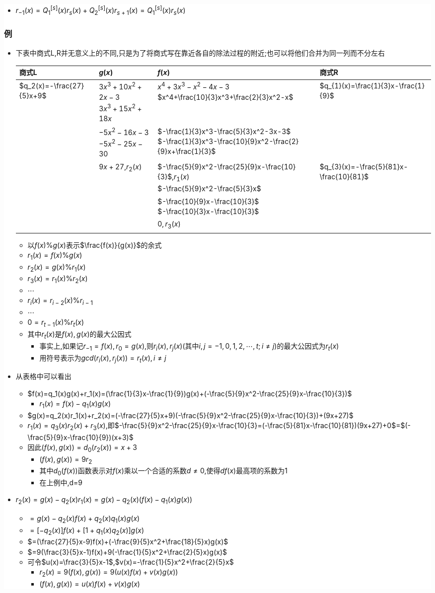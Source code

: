 - $r_{-1}(x)=Q_1^{[s]}(x)r_{s}(x)+Q_2^{[s]}(x)r_{s+1}(x)=Q_1^{[s]}(x)r_{s}(x)$

  



### 例

- 下表中商式L,R并无意义上的不同,只是为了将商式写在靠近各自的除法过程的附近;也可以将他们合并为同一列而不分左右

  | 商式L                     | $g(x)$                                  | $f(x)$                                                       | 商式R                                   |
  | ------------------------- | --------------------------------------- | ------------------------------------------------------------ | --------------------------------------- |
  | $q_2(x)=-\frac{27}{5}x+9$ | $3x^3+10x^2+2x-3$<br />$3x^3+15x^2+18x$ | $x^4+3x^3-x^2-4x-3$<br />$x^4+\frac{10}{3}x^3+\frac{2}{3}x^2-x$ | $q_{1}(x)=\frac{1}{3}x-\frac{1}{9}$     |
  |                           | $-5x^2-16x-3$<br />$-5x^2-25x-30$       | $-\frac{1}{3}x^3-\frac{5}{3}x^2-3x-3$<br />$-\frac{1}{3}x^3-\frac{10}{9}x^2-\frac{2}{9}x+\frac{1}{3}$ |                                         |
  |                           | $9x+27$,$r_2(x)$                        | $-\frac{5}{9}x^2-\frac{25}{9}x-\frac{10}{3}$,$r_1(x)$<br />$-\frac{5}{9}x^2-\frac{5}{3}x$ | $q_{3}(x)=-\frac{5}{81}x-\frac{10}{81}$ |
  |                           |                                         | $-\frac{10}{9}x-\frac{10}{3}$<br />$-\frac{10}{3}x-\frac{10}{3}$ |                                         |
  |                           |                                         | $0,r_3(x)$                                                   |                                         |

  - 以$f(x)\%g(x)$表示$\frac{f(x)}{g(x)}$的余式
  - $r_1(x)=f(x)\%g(x)$
  - $r_2(x)=g(x)\%r_1(x)$
  - $r_3(x)=r_1(x)\%r_2(x)$
  - $\cdots$
  - $r_i(x)=r_{i-2}(x)\%r_{i-1}$
  - $\cdots$
  - $0=r_{t-1}(x)\%r_{t}(x)$
  - 其中$r_t(x)$是$f(x),g(x)$的最大公因式
    - 事实上,如果记$r_{-1}=f(x),r_{0}=g(x)$,则$r_{i}(x),r_j(x)$(其中$i,j=-1,0,1,2,\cdots,t;i\neq{j}$)的最大公因式为$r_{t}(x)$
    - 用符号表示为$gcd(r_{i}(x),r_{j}(x))=r_t(x),i\neq{j}$

- 从表格中可以看出

  - $f(x)=q_1(x)g(x)+r_1(x)=(\frac{1}{3}x-\frac{1}{9})g(x)+(-\frac{5}{9}x^2-\frac{25}{9}x-\frac{10}{3})$
    - $r_1(x)=f(x)-q_1(x)g(x)$
  - $g(x)=q_2(x)r_1(x)+r_2(x)=(-\frac{27}{5}x+9)(-\frac{5}{9}x^2-\frac{25}{9}x-\frac{10}{3})+(9x+27)$
  - $r_1(x)=q_3(x)r_2(x)+r_3(x)$,即$-\frac{5}{9}x^2-\frac{25}{9}x-\frac{10}{3}=(-\frac{5}{81}x-\frac{10}{81})(9x+27)+0$=$(-\frac{5}{9}x-\frac{10}{9})(x+3)$
  - 因此$(f(x),g(x))=d_0(r_2(x))=x+3$
    - $(f(x),g(x))=9r_2$
    - 其中$d_0(f(x))$函数表示对$f(x)$乘以一个合适的系数$d\neq{0}$,使得$df(x)$最高项的系数为1
    - 在上例中,d=9

- $r_2(x)=g(x)-q_2(x)r_1(x)=g(x)-q_2(x)(f(x)-q_1(x)g(x))$

  - $=g(x)-q_2(x)f(x)+q_2(x)q_1(x)g(x)$
  - $=[-q_2(x)]f(x)+[1+q_1(x)q_2(x)]g(x)$
  - $=(\frac{27}{5}x-9)f(x)+(-\frac{9}{5}x^2+\frac{18}{5}x)g(x)$
  - $=9(\frac{3}{5}x-1)f(x)+9(-\frac{1}{5}x^2+\frac{2}{5}x)g(x)$
  - 可令$u(x)=\frac{3}{5}x-1$,$v(x)=-\frac{1}{5}x^2+\frac{2}{5}x$
    - $r_2(x)=9(f(x),g(x))=9(u(x)f(x)+v(x)g(x))$ 
    - $(f(x),g(x))=u(x)f(x)+v(x)g(x)$

